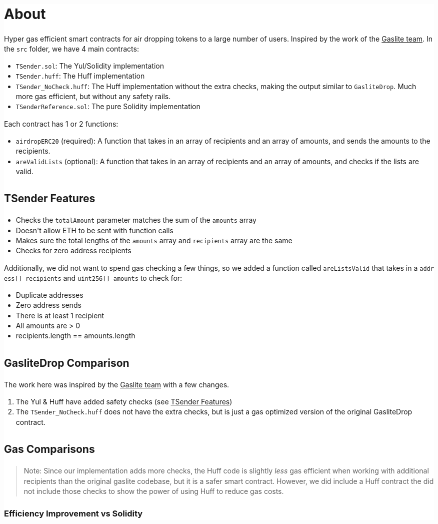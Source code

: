 # About

Hyper gas efficient smart contracts for air dropping tokens to a large number of users. Inspired by the work of the [Gaslite team](https://github.com/PopPunkLLC/GasliteDrop/tree/main). In the `src` folder, we have 4 main contracts:

- `TSender.sol`: The Yul/Solidity implementation
- `TSender.huff`: The Huff implementation
- `TSender_NoCheck.huff`: The Huff implementation without the extra checks, making the output similar to `GasliteDrop`. Much more gas efficient, but without any safety rails.
- `TSenderReference.sol`: The pure Solidity implementation

Each contract has 1 or 2 functions:

- `airdropERC20` (required): A function that takes in an array of recipients and an array of amounts, and sends the amounts to the recipients.
- `areValidLists` (optional): A function that takes in an array of recipients and an array of amounts, and checks if the lists are valid.

## TSender Features

- Checks the `totalAmount` parameter matches the sum of the `amounts` array
- Doesn't allow ETH to be sent with function calls
- Makes sure the total lengths of the `amounts` array and `recipients` array are the same
- Checks for zero address recipients

Additionally, we did not want to spend gas checking a few things, so we added a function called `areListsValid` that takes in a `address[] recipients` and `uint256[] amounts` to check for:

- Duplicate addresses
- Zero address sends
- There is at least 1 recipient
- All amounts are > 0
- recipients.length == amounts.length

## GasliteDrop Comparison

The work here was inspired by the [Gaslite team](https://github.com/PopPunkLLC/GasliteDrop/tree/main) with a few changes.

1. The Yul & Huff have added safety checks (see [TSender Features](#tsender-features))
2. The `TSender_NoCheck.huff` does not have the extra checks, but is just a gas optimized version of the original GasliteDrop contract.

## Gas Comparisons

> Note: Since our implementation adds more checks, the Huff code is slightly _less_ gas efficient when working with additional recipients than the original gaslite codebase, but it is a safer smart contract. However, we did include a Huff contract the did not include those checks to show the power of using Huff to reduce gas costs.

### Efficiency Improvement vs Solidity
